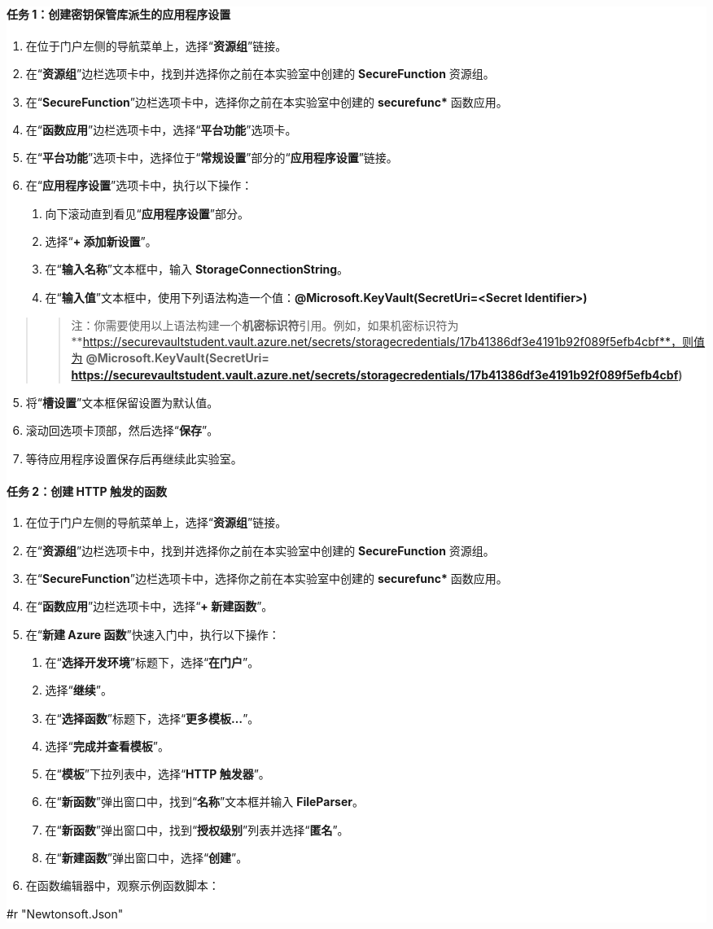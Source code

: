 #### 任务 1：创建密钥保管库派生的应用程序设置 

1.  在位于门户左侧的导航菜单上，选择“**资源组**”链接。

2.  在“**资源组**”边栏选项卡中，找到并选择你之前在本实验室中创建的 **SecureFunction** 资源组。

3.  在“**SecureFunction**”边栏选项卡中，选择你之前在本实验室中创建的 **securefunc\*** 函数应用。

4.  在“**函数应用**”边栏选项卡中，选择“**平台功能**”选项卡。

5.  在“**平台功能**”选项卡中，选择位于“**常规设置**”部分的“**应用程序设置**”链接。

6.  在“**应用程序设置**”选项卡中，执行以下操作：
    
    1.  向下滚动直到看见“**应用程序设置**”部分。
    
    2.  选择“**+ 添加新设置**”。
    
    3.  在“**输入名称**”文本框中，输入 **StorageConnectionString**。
    
    4.  在“**输入值**”文本框中，使用下列语法构造一个值：**@Microsoft.KeyVault(SecretUri=\<Secret Identifier\>)**

> > 注：你需要使用以上语法构建一个**机密标识符**引用。例如，如果机密标识符为 **https://securevaultstudent.vault.azure.net/secrets/storagecredentials/17b41386df3e4191b92f089f5efb4cbf**，则值为 **@Microsoft.KeyVault(SecretUri= https://securevaultstudent.vault.azure.net/secrets/storagecredentials/17b41386df3e4191b92f089f5efb4cbf)**

5.  将“**槽设置**”文本框保留设置为默认值。

6.  滚动回选项卡顶部，然后选择“**保存**”。



7.  等待应用程序设置保存后再继续此实验室。

#### 任务 2：创建 HTTP 触发的函数

1.  在位于门户左侧的导航菜单上，选择“**资源组**”链接。

2.  在“**资源组**”边栏选项卡中，找到并选择你之前在本实验室中创建的 **SecureFunction** 资源组。

3.  在“**SecureFunction**”边栏选项卡中，选择你之前在本实验室中创建的 **securefunc\*** 函数应用。

4.  在“**函数应用**”边栏选项卡中，选择“**+ 新建函数**”。

5.  在“**新建 Azure 函数**”快速入门中，执行以下操作：
    
    1.  在“**选择开发环境**”标题下，选择“**在门户**”。
    
    2.  选择“**继续**”。
    
    3.  在“**选择函数**”标题下，选择“**更多模板…**”。
    
    4.  选择“**完成并查看模板**”。
    
    5.  在“**模板**”下拉列表中，选择“**HTTP 触发器**”。
    
    6.  在“**新函数**”弹出窗口中，找到“**名称**”文本框并输入 **FileParser**。
    
    7.  在“**新函数**”弹出窗口中，找到“**授权级别**”列表并选择“**匿名**”。
    
    8.  在“**新建函数**”弹出窗口中，选择“**创建**”。

6.  在函数编辑器中，观察示例函数脚本：

\#r "Newtonsoft.Json"
